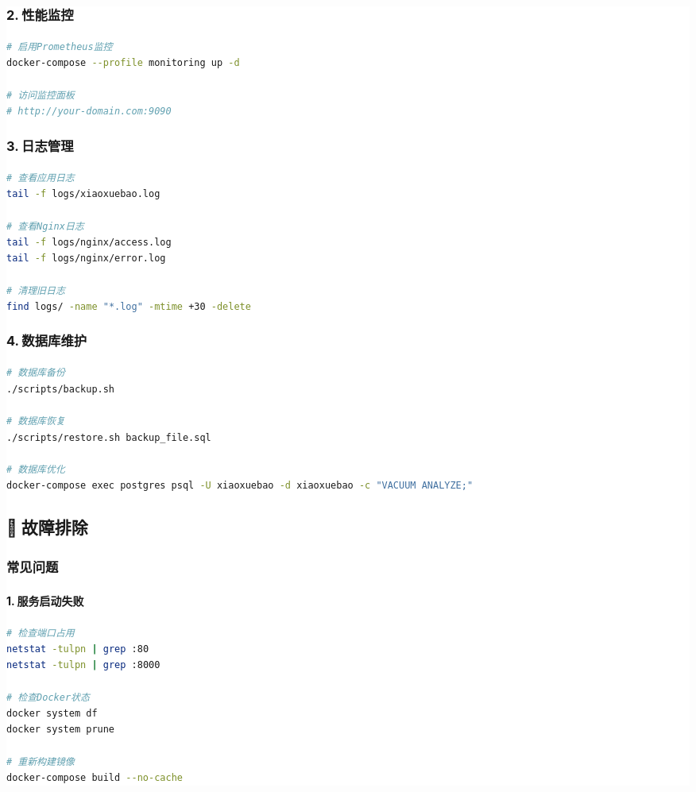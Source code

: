 ### 2. 性能监控

```bash
# 启用Prometheus监控
docker-compose --profile monitoring up -d

# 访问监控面板
# http://your-domain.com:9090
```

### 3. 日志管理

```bash
# 查看应用日志
tail -f logs/xiaoxuebao.log

# 查看Nginx日志
tail -f logs/nginx/access.log
tail -f logs/nginx/error.log

# 清理旧日志
find logs/ -name "*.log" -mtime +30 -delete
```

### 4. 数据库维护

```bash
# 数据库备份
./scripts/backup.sh

# 数据库恢复
./scripts/restore.sh backup_file.sql

# 数据库优化
docker-compose exec postgres psql -U xiaoxuebao -d xiaoxuebao -c "VACUUM ANALYZE;"
```

## 🔧 故障排除

### 常见问题

#### 1. 服务启动失败

```bash
# 检查端口占用
netstat -tulpn | grep :80
netstat -tulpn | grep :8000

# 检查Docker状态
docker system df
docker system prune

# 重新构建镜像
docker-compose build --no-cache
```

